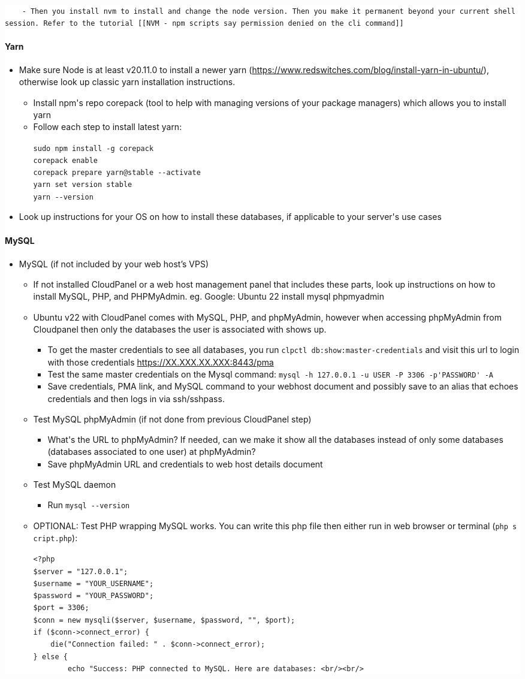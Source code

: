 		- Then you install nvm to install and change the node version. Then you make it permanent beyond your current shell session. Refer to the tutorial [[NVM - npm scripts say permission denied on the cli command]]
#### Yarn
- Make sure Node is at least v20.11.0 to install a newer yarn (https://www.redswitches.com/blog/install-yarn-in-ubuntu/), otherwise look up classic yarn installation instructions.
	- Install npm's repo corepack (tool to help with managing versions of your package managers) which allows you to install yarn
	- Follow each step to install latest yarn:
		```
		sudo npm install -g corepack
		corepack enable
		corepack prepare yarn@stable --activate
		yarn set version stable
		yarn --version
		```

- Look up instructions for your OS on how to install these databases, if applicable to your server's use cases
#### MySQL
- MySQL (if not included by your web host’s VPS)
	- If not installed CloudPanel or a web host management panel that includes these parts, look up instructions on how to install MySQL, PHP, and PHPMyAdmin. eg. Google: Ubuntu 22 install mysql phpmyadmin
	- Ubuntu v22 with CloudPanel comes with MySQL, PHP, and phpMyAdmin, however when accessing phpMyAdmin from Cloudpanel then only the databases the user is associated with shows up.
		- To get the master credentials to see all databases, you run `clpctl db:show:master-credentials` and visit this url to login with those credentials https://XX.XXX.XX.XXX:8443/pma
		- Test the same master credentials on the Mysql command:
		  `mysql -h 127.0.0.1 -u USER -P 3306 -p'PASSWORD' -A`
		- Save credentials, PMA link, and MySQL command to your webhost document and possibly save to an alias that echoes credentials and then logs in via ssh/sshpass.
	- Test MySQL phpMyAdmin (if not done from previous CloudPanel step)
		- What's the URL to phpMyAdmin? If needed, can we make it show all the databases instead of only some databases (databases associated to one user) at phpMyAdmin?
		- Save phpMyAdmin URL and credentials to web host details document
	- Test MySQL daemon
		- Run `mysql --version`
		
	- OPTIONAL: Test PHP wrapping MySQL works. You can write this php file then either run in web browser or terminal (`php script.php`):

		```
		<?php
		$server = "127.0.0.1";
		$username = "YOUR_USERNAME";
		$password = "YOUR_PASSWORD";
		$port = 3306;
		$conn = new mysqli($server, $username, $password, "", $port);
		if ($conn->connect_error) {
			die("Connection failed: " . $conn->connect_error);
		} else {
				echo "Success: PHP connected to MySQL. Here are databases: <br/><br/>
